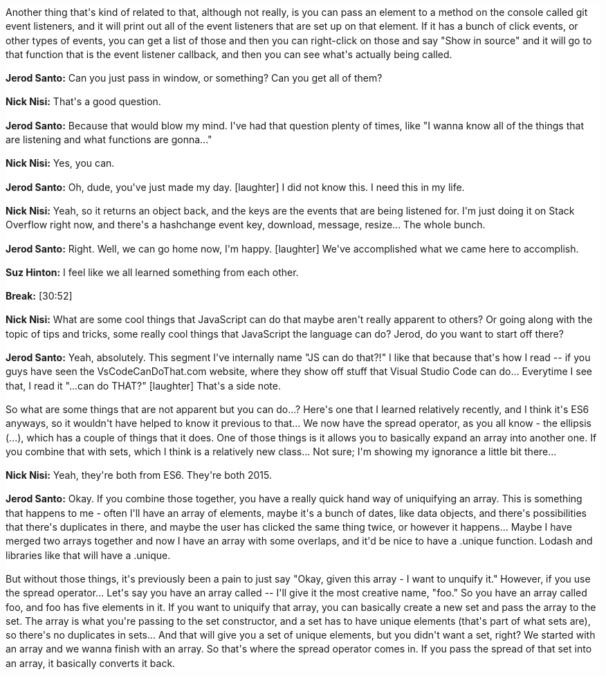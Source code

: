 Another thing that's kind of related to that, although not really, is you can pass an element to a method on the console called git event listeners, and it will print out all of the event listeners that are set up on that element. If it has a bunch of click events, or other types of events, you can get a list of those and then you can right-click on those and say "Show in source" and it will go to that function that is the event listener callback, and then you can see what's actually being called.

**Jerod Santo:** Can you just pass in window, or something? Can you get all of them?

**Nick Nisi:** That's a good question.

**Jerod Santo:** Because that would blow my mind. I've had that question plenty of times, like "I wanna know all of the things that are listening and what functions are gonna..."

**Nick Nisi:** Yes, you can.

**Jerod Santo:** Oh, dude, you've just made my day. \[laughter\] I did not know this. I need this in my life.

**Nick Nisi:** Yeah, so it returns an object back, and the keys are the events that are being listened for. I'm just doing it on Stack Overflow right now, and there's a hashchange event key, download, message, resize... The whole bunch.

**Jerod Santo:** Right. Well, we can go home now, I'm happy. \[laughter\] We've accomplished what we came here to accomplish.

**Suz Hinton:** I feel like we all learned something from each other.

**Break:** \[30:52\]

**Nick Nisi:** What are some cool things that JavaScript can do that maybe aren't really apparent to others? Or going along with the topic of tips and tricks, some really cool things that JavaScript the language can do? Jerod, do you want to start off there?

**Jerod Santo:** Yeah, absolutely. This segment I've internally name "JS can do that?!" I like that because that's how I read -- if you guys have seen the VsCodeCanDoThat.com website, where they show off stuff that Visual Studio Code can do... Everytime I see that, I read it "...can do THAT?" \[laughter\] That's a side note.

So what are some things that are not apparent but you can do...? Here's one that I learned relatively recently, and I think it's ES6 anyways, so it wouldn't have helped to know it previous to that... We now have the spread operator, as you all know - the ellipsis (...), which has a couple of things that it does. One of those things is it allows you to basically expand an array into another one. If you combine that with sets, which I think is a relatively new class... Not sure; I'm showing my ignorance a little bit there...

**Nick Nisi:** Yeah, they're both from ES6. They're both 2015.

**Jerod Santo:** Okay. If you combine those together, you have a really quick hand way of uniquifying an array. This is something that happens to me - often I'll have an array of elements, maybe it's a bunch of dates, like data objects, and there's possibilities that there's duplicates in there, and maybe the user has clicked the same thing twice, or however it happens... Maybe I have merged two arrays together and now I have an array with some overlaps, and it'd be nice to have a .unique function. Lodash and libraries like that will have a .unique.

But without those things, it's previously been a pain to just say "Okay, given this array - I want to unquify it." However, if you use the spread operator... Let's say you have an array called -- I'll give it the most creative name, "foo." So you have an array called foo, and foo has five elements in it. If you want to uniquify that array, you can basically create a new set and pass the array to the set. The array is what you're passing to the set constructor, and a set has to have unique elements (that's part of what sets are), so there's no duplicates in sets... And that will give you a set of unique elements, but you didn't want a set, right? We started with an array and we wanna finish with an array. So that's where the spread operator comes in. If you pass the spread of that set into an array, it basically converts it back.
